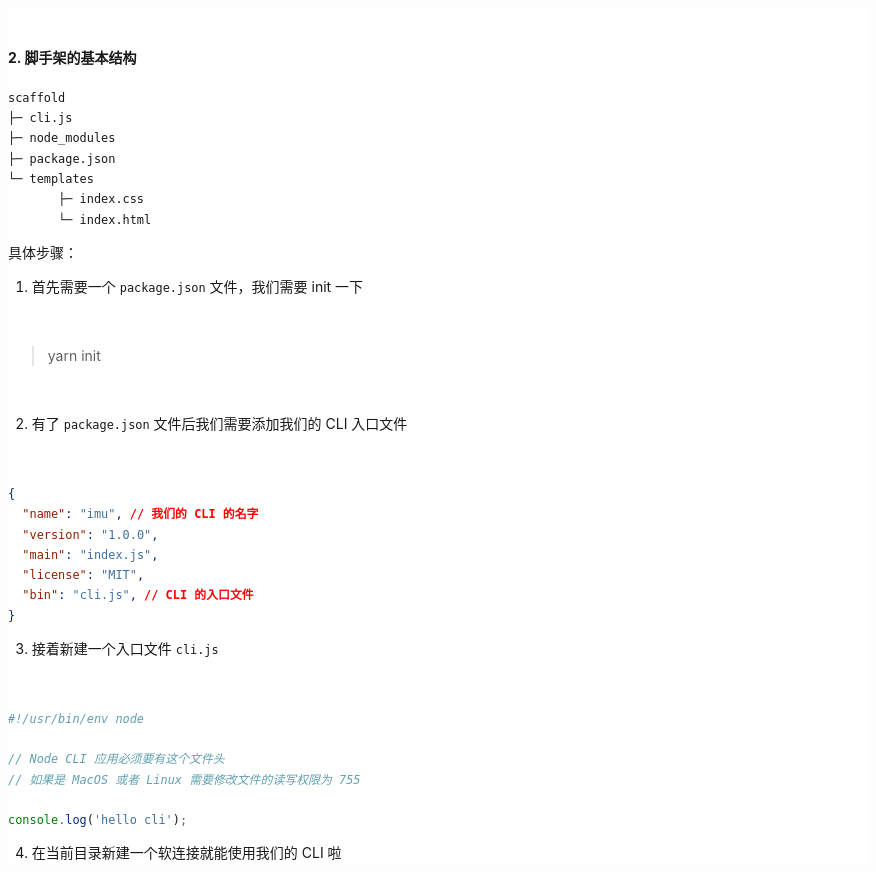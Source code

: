 ​

#### 2.  脚手架的基本结构


```
scaffold
├─ cli.js
├─ node_modules
├─ package.json
└─ templates
       ├─ index.css
       └─ index.html
```


具体步骤：
​


1. 首先需要一个 `package.json` 文件，我们需要 init 一下

​

> yarn init

​


2. 有了 `package.json` 文件后我们需要添加我们的 CLI 入口文件

​

```json
{
  "name": "imu", // 我们的 CLI 的名字
  "version": "1.0.0",
  "main": "index.js",
  "license": "MIT",
  "bin": "cli.js", // CLI 的入口文件
}
```


3. 接着新建一个入口文件 `cli.js`

​

```javascript
#!/usr/bin/env node

// Node CLI 应用必须要有这个文件头
// 如果是 MacOS 或者 Linux 需要修改文件的读写权限为 755

console.log('hello cli');

```


4. 在当前目录新建一个软连接就能使用我们的 CLI 啦

